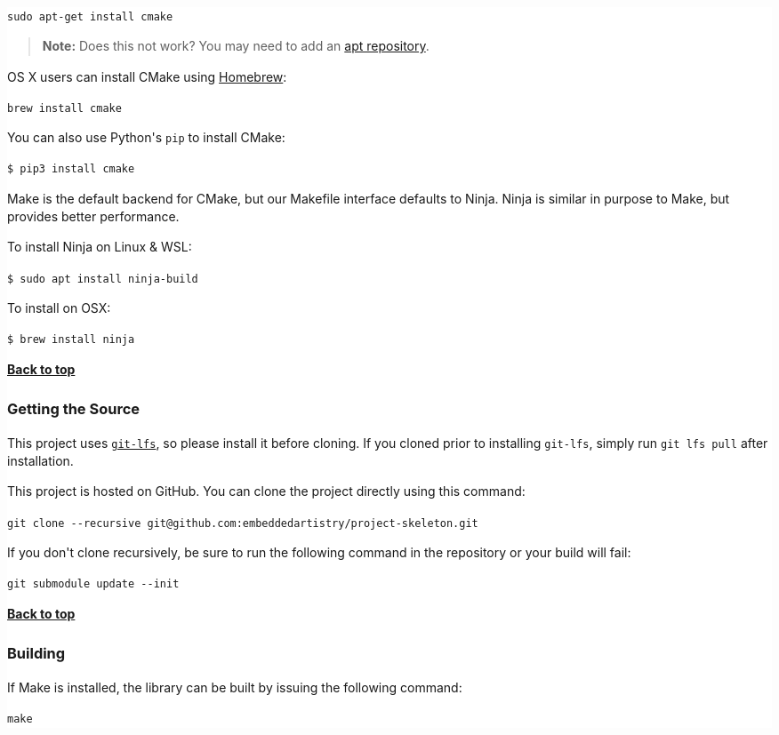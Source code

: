 ```
sudo apt-get install cmake
```

> **Note:** Does this not work? You may need to add an [apt repository](https://apt.kitware.com/).

OS X users can install CMake using [Homebrew](homebrew):

```
brew install cmake
```

You can also use Python's `pip` to install CMake:

```
$ pip3 install cmake
```

Make is the default backend for CMake, but our Makefile interface defaults to Ninja. Ninja is similar in purpose to Make, but provides better performance. 

To install Ninja on Linux & WSL:

```
$ sudo apt install ninja-build
```

To install on OSX:

```
$ brew install ninja
```


**[Back to top](#table-of-contents)**

### Getting the Source

This project uses [`git-lfs`](https://git-lfs.github.com), so please install it before cloning. If you cloned prior to installing `git-lfs`, simply run `git lfs pull` after installation.

This project is hosted on GitHub. You can clone the project directly using this command:

```
git clone --recursive git@github.com:embeddedartistry/project-skeleton.git
```

If you don't clone recursively, be sure to run the following command in the repository or your build will fail:

```
git submodule update --init
```

**[Back to top](#table-of-contents)**

### Building

If Make is installed, the library can be built by issuing the following command:

```
make
```
